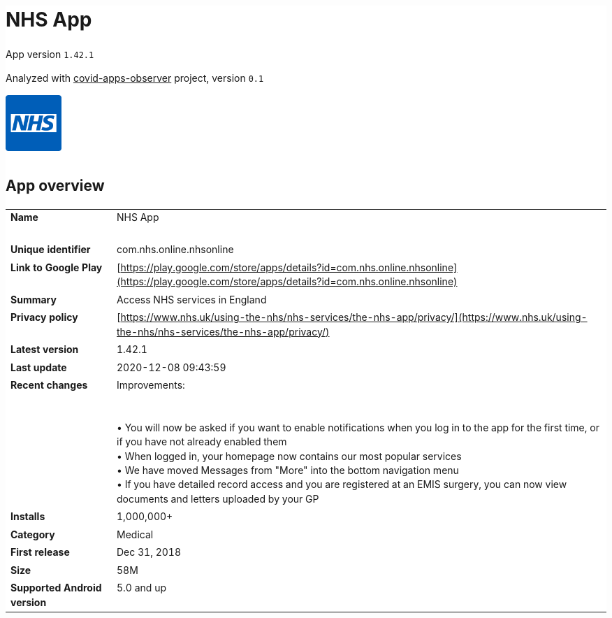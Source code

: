 # NHS App
App version ``1.42.1``

Analyzed with [covid-apps-observer](http://github.com/covid-apps-observer) project, version ``0.1``

<img src="icon.png" alt="NHS App icon" width="80"/>

## App overview
| | |
|-------------------------|-------------------------| 
| **Name**&nbsp;&nbsp;&nbsp;&nbsp;&nbsp;&nbsp;&nbsp;&nbsp;&nbsp;&nbsp;&nbsp;&nbsp;&nbsp;&nbsp;&nbsp;&nbsp;&nbsp;&nbsp;&nbsp;&nbsp;&nbsp;&nbsp;&nbsp;&nbsp;&nbsp;&nbsp;&nbsp;&nbsp;&nbsp;&nbsp;&nbsp;&nbsp;&nbsp;&nbsp;&nbsp;&nbsp;&nbsp;&nbsp;&nbsp;&nbsp;  | NHS App |
| **Unique identifier** | com.nhs.online.nhsonline |
| **Link to Google Play** | [https://play.google.com/store/apps/details?id=com.nhs.online.nhsonline](https://play.google.com/store/apps/details?id=com.nhs.online.nhsonline) |
| **Summary**  | Access NHS services in England |
| **Privacy policy** | [https://www.nhs.uk/using-the-nhs/nhs-services/the-nhs-app/privacy/](https://www.nhs.uk/using-the-nhs/nhs-services/the-nhs-app/privacy/) |
| **Latest version** | 1.42.1 |
| **Last update** | 2020-12-08 09:43:59 |
| **Recent changes** | Improvements:<br><br><br>• You will now be asked if you want to enable notifications when you log in to the app for the first time, or if you have not already enabled them<br>• When logged in, your homepage now contains our most popular services<br>• We have moved Messages from &quot;More&quot; into the bottom navigation menu<br>• If you have detailed record access and you are registered at an EMIS surgery, you can now view documents and letters uploaded by your GP |
| **Installs**  | 1,000,000+ |
| **Category** | Medical |
| **First release** | Dec 31, 2018 |
| **Size**  | 58M |
| **Supported Android version**  | 5.0 and up |
